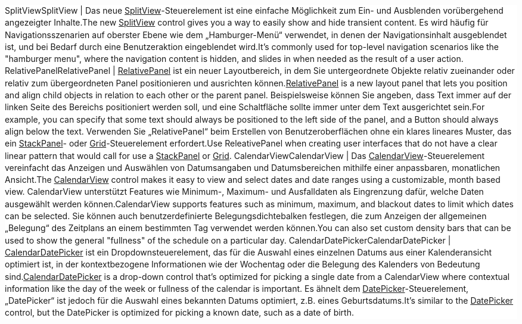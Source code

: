 <span data-ttu-id="1d707-143">SplitView</span><span class="sxs-lookup"><span data-stu-id="1d707-143">SplitView</span></span> | <span data-ttu-id="1d707-144">Das neue [SplitView](https://msdn.microsoft.com/library/windows/apps/windows.ui.xaml.controls.splitview.aspx)-Steuerelement ist eine einfache Möglichkeit zum Ein- und Ausblenden vorübergehend angezeigter Inhalte.</span><span class="sxs-lookup"><span data-stu-id="1d707-144">The new [SplitView](https://msdn.microsoft.com/library/windows/apps/windows.ui.xaml.controls.splitview.aspx) control gives you a way to easily show and hide transient content.</span></span> <span data-ttu-id="1d707-145">Es wird häufig für Navigationsszenarien auf oberster Ebene wie dem „Hamburger-Menü“ verwendet, in denen der Navigationsinhalt ausgeblendet ist, und bei Bedarf durch eine Benutzeraktion eingeblendet wird.</span><span class="sxs-lookup"><span data-stu-id="1d707-145">It’s commonly used for top-level navigation scenarios like the "hamburger menu", where the navigation content is hidden, and slides in when needed as the result of a user action.</span></span>
<span data-ttu-id="1d707-146">RelativePanel</span><span class="sxs-lookup"><span data-stu-id="1d707-146">RelativePanel</span></span> | <span data-ttu-id="1d707-147">[RelativePanel](https://msdn.microsoft.com/library/windows/apps/windows.ui.xaml.controls.relativepanel.aspx) ist ein neuer Layoutbereich, in dem Sie untergeordnete Objekte relativ zueinander oder relativ zum übergeordneten Panel positionieren und ausrichten können.</span><span class="sxs-lookup"><span data-stu-id="1d707-147">[RelativePanel](https://msdn.microsoft.com/library/windows/apps/windows.ui.xaml.controls.relativepanel.aspx) is a new layout panel that lets you position and align child objects in relation to each other or the parent panel.</span></span> <span data-ttu-id="1d707-148">Beispielsweise können Sie angeben, dass Text immer auf der linken Seite des Bereichs positioniert werden soll, und eine Schaltfläche sollte immer unter dem Text ausgerichtet sein.</span><span class="sxs-lookup"><span data-stu-id="1d707-148">For example, you can specify that some text should always be positioned to the left side of the panel, and a Button should always align below the text.</span></span> <span data-ttu-id="1d707-149">Verwenden Sie „RelativePanel“ beim Erstellen von Benutzeroberflächen ohne ein klares lineares Muster, das ein [StackPanel](https://msdn.microsoft.com/library/windows/apps/windows.ui.xaml.controls.stackpanel.aspx)- oder [Grid](https://msdn.microsoft.com/library/windows/apps/windows.ui.xaml.controls.grid.aspx)-Steuerelement erfordert.</span><span class="sxs-lookup"><span data-stu-id="1d707-149">Use ReleativePanel when creating user interfaces that do not have a clear linear pattern that would call for use a [StackPanel](https://msdn.microsoft.com/library/windows/apps/windows.ui.xaml.controls.stackpanel.aspx) or [Grid](https://msdn.microsoft.com/library/windows/apps/windows.ui.xaml.controls.grid.aspx).</span></span>
<span data-ttu-id="1d707-150">CalendarView</span><span class="sxs-lookup"><span data-stu-id="1d707-150">CalendarView</span></span> | <span data-ttu-id="1d707-151">Das [CalendarView](https://msdn.microsoft.com/library/windows/apps/windows.ui.xaml.controls.calendarview.aspx)-Steuerelement vereinfacht das Anzeigen und Auswählen von Datumsangaben und Datumsbereichen mithilfe einer anpassbaren, monatlichen Ansicht.</span><span class="sxs-lookup"><span data-stu-id="1d707-151">The [CalendarView](https://msdn.microsoft.com/library/windows/apps/windows.ui.xaml.controls.calendarview.aspx) control makes it easy to view and select dates and date ranges using a customizable, month based view.</span></span> <span data-ttu-id="1d707-152">CalendarView unterstützt Features wie Minimum-, Maximum- und Ausfalldaten als Eingrenzung dafür, welche Daten ausgewählt werden können.</span><span class="sxs-lookup"><span data-stu-id="1d707-152">CalendarView supports features such as minimum, maximum, and blackout dates to limit which dates can be selected.</span></span> <span data-ttu-id="1d707-153">Sie können auch benutzerdefinierte Belegungsdichtebalken festlegen, die zum Anzeigen der allgemeinen „Belegung“ des Zeitplans an einem bestimmten Tag verwendet werden können.</span><span class="sxs-lookup"><span data-stu-id="1d707-153">You can also set custom density bars that can be used to show the general "fullness" of the schedule on a particular day.</span></span>
<span data-ttu-id="1d707-154">CalendarDatePicker</span><span class="sxs-lookup"><span data-stu-id="1d707-154">CalendarDatePicker</span></span> | <span data-ttu-id="1d707-155">[CalendarDatePicker](https://msdn.microsoft.com/library/windows/apps/windows.ui.xaml.controls.calendardatepicker.aspx) ist ein Dropdownsteuerelement, das für die Auswahl eines einzelnen Datums aus einer Kalenderansicht optimiert ist, in der kontextbezogene Informationen wie der Wochentag oder die Belegung des Kalenders von Bedeutung sind.</span><span class="sxs-lookup"><span data-stu-id="1d707-155">[CalendarDatePicker](https://msdn.microsoft.com/library/windows/apps/windows.ui.xaml.controls.calendardatepicker.aspx) is a drop-down control that’s optimized for picking a single date from a CalendarView where contextual information like the day of the week or fullness of the calendar is important.</span></span> <span data-ttu-id="1d707-156">Es ähnelt dem [DatePicker](https://msdn.microsoft.com/library/windows/apps/windows.ui.xaml.controls.datepicker.aspx)-Steuerelement, „DatePicker“ ist jedoch für die Auswahl eines bekannten Datums optimiert, z.B. eines Geburtsdatums.</span><span class="sxs-lookup"><span data-stu-id="1d707-156">It’s similar to the [DatePicker](https://msdn.microsoft.com/library/windows/apps/windows.ui.xaml.controls.datepicker.aspx) control, but the DatePicker is optimized for picking a known date, such as a date of birth.</span></span>